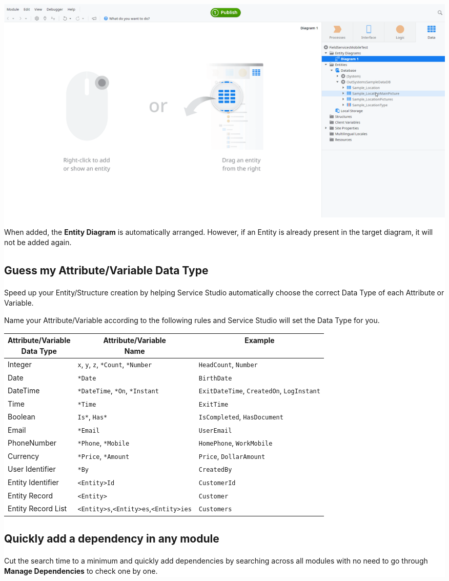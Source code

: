 ![](images/tt-ent-diagram-00.gif)

When added, the **Entity Diagram** is automatically arranged. However, if an Entity is already present in the target diagram, it will not be added again.

## Guess my Attribute/Variable Data Type

Speed up your Entity/Structure creation by helping Service Studio automatically choose the correct Data Type of each Attribute or Variable.

Name your Attribute/Variable according to the following rules and Service Studio will set the Data Type for you.

Attribute/Variable<br/>Data Type | Attribute/Variable<br/>Name | Example
---|---|---
Integer|`x`, `y`, `z`, `*Count`, `*Number`| `HeadCount`, `Number`
Date|`*Date`|`BirthDate`
DateTime|`*DateTime`, `*On`, `*Instant`|`ExitDateTime`, `CreatedOn`, `LogInstant`
Time|`*Time`|`ExitTime`
Boolean|`Is*`, `Has*`| `IsCompleted`, `HasDocument`
Email|`*Email`|`UserEmail`
PhoneNumber|`*Phone`, `*Mobile`|`HomePhone`, `WorkMobile`
Currency|`*Price`, `*Amount`|`Price`, `DollarAmount`
User Identifier|`*By`|`CreatedBy`
Entity Identifier|`<Entity>Id`|`CustomerId`
Entity Record|`<Entity>`|`Customer`
Entity Record List|`<Entity>s`,`<Entity>es`,`<Entity>ies`|`Customers`

## Quickly add a dependency in any module

Cut the search time to a minimum and quickly add dependencies by searching across all modules with no need to go through **Manage Dependencies** to check one by one.
